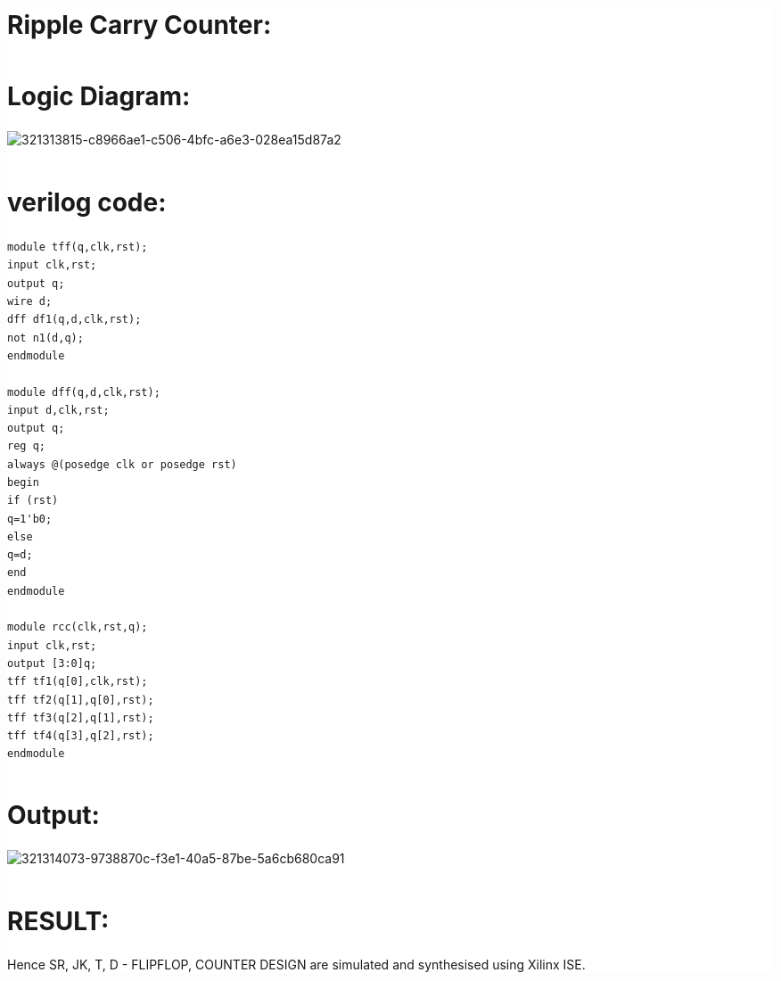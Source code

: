 # Ripple Carry Counter:
# Logic Diagram:
![321313815-c8966ae1-c506-4bfc-a6e3-028ea15d87a2](https://github.com/navaneethans/VLSI-LAB-EXP-4/assets/163816866/c391e93f-42fb-4442-a519-e960db067217)

# verilog code:
```
module tff(q,clk,rst);
input clk,rst;
output q;
wire d;
dff df1(q,d,clk,rst);
not n1(d,q);
endmodule

module dff(q,d,clk,rst);
input d,clk,rst;
output q;
reg q;
always @(posedge clk or posedge rst)
begin
if (rst)
q=1'b0;
else 
q=d;
end
endmodule

module rcc(clk,rst,q);
input clk,rst;
output [3:0]q;
tff tf1(q[0],clk,rst);
tff tf2(q[1],q[0],rst);
tff tf3(q[2],q[1],rst);
tff tf4(q[3],q[2],rst);
endmodule
```
# Output:
![321314073-9738870c-f3e1-40a5-87be-5a6cb680ca91](https://github.com/navaneethans/VLSI-LAB-EXP-4/assets/163816866/67beaf52-9332-4c15-a836-d40b34a67656)

# RESULT:
Hence SR, JK, T, D - FLIPFLOP, COUNTER DESIGN are simulated and synthesised using Xilinx ISE.




